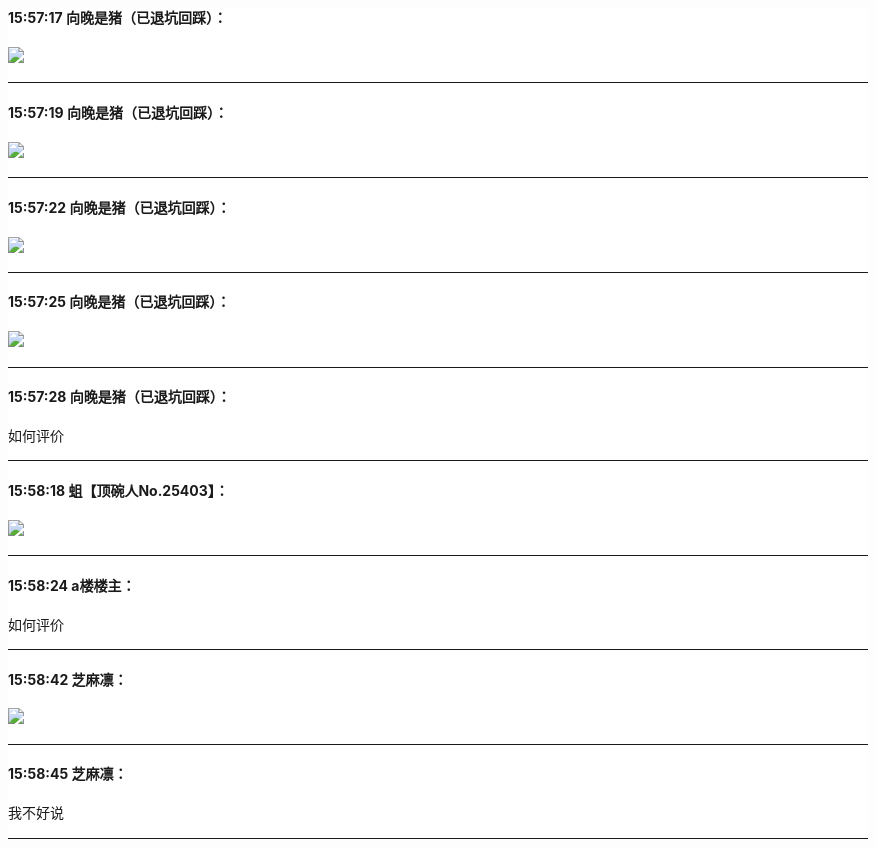 #### 15:57:17  向晚是猪（已退坑回踩）：

![](http://gchat.qpic.cn/gchatpic_new/1759772708/614391357-3050885841-057C34B840BEBF5E99BA2EB0983C0CCC/0?term=2")

*****

#### 15:57:19  向晚是猪（已退坑回踩）：

![](http://gchat.qpic.cn/gchatpic_new/1759772708/614391357-2862589311-E46817DE3D258E0C1B09D991EC2F9E3E/0?term=2")

*****

#### 15:57:22  向晚是猪（已退坑回踩）：

![](http://gchat.qpic.cn/gchatpic_new/1759772708/614391357-3110784369-02A5414309EE027F6AFE81B56DF4E2C2/0?term=2")

*****

#### 15:57:25  向晚是猪（已退坑回踩）：

![](http://gchat.qpic.cn/gchatpic_new/1759772708/614391357-2770177352-63AA39D09D3366D524B8BE82CB97F7A5/0?term=2")

*****

#### 15:57:28  向晚是猪（已退坑回踩）：

如何评价

*****

#### 15:58:18  蛆【顶碗人No.25403】：

![](http://gchat.qpic.cn/gchatpic_new/794594593/614391357-3208911529-CDC2D48840397669689031BD14410713/0?term=2")

*****

#### 15:58:24  a楼楼主：

如何评价

*****

#### 15:58:42  芝麻凛：

![](http://gchat.qpic.cn/gchatpic_new/1035291824/614391357-2399514798-82D9331D8B1FB385716CF2579365439F/0?term=2")

*****

#### 15:58:45  芝麻凛：

我不好说

*****
